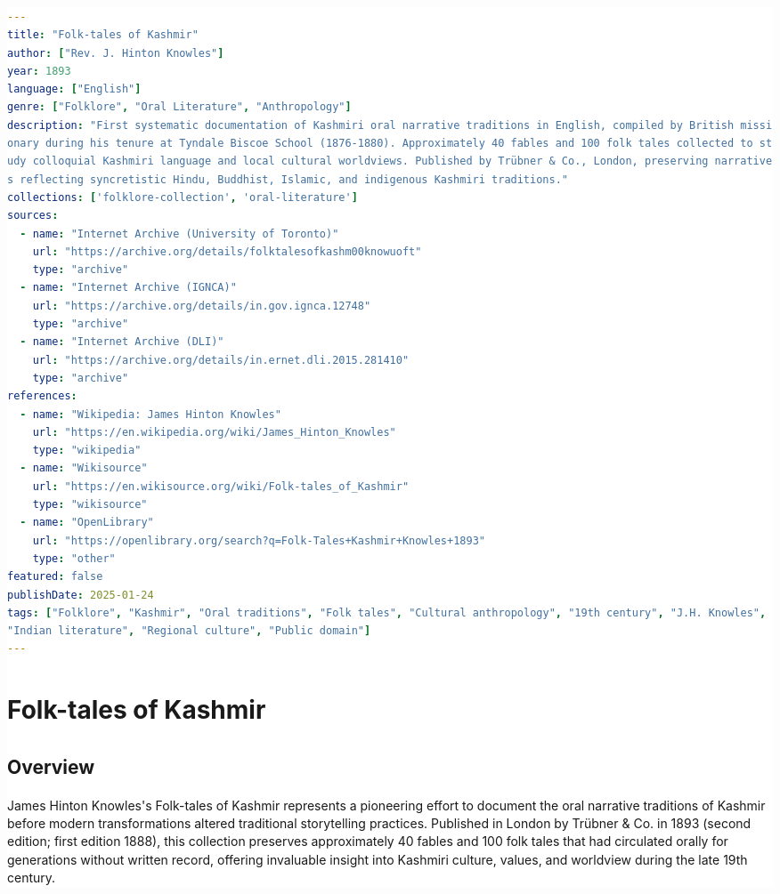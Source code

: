 ```yaml
---
title: "Folk-tales of Kashmir"
author: ["Rev. J. Hinton Knowles"]
year: 1893
language: ["English"]
genre: ["Folklore", "Oral Literature", "Anthropology"]
description: "First systematic documentation of Kashmiri oral narrative traditions in English, compiled by British missionary during his tenure at Tyndale Biscoe School (1876-1880). Approximately 40 fables and 100 folk tales collected to study colloquial Kashmiri language and local cultural worldviews. Published by Trübner & Co., London, preserving narratives reflecting syncretistic Hindu, Buddhist, Islamic, and indigenous Kashmiri traditions."
collections: ['folklore-collection', 'oral-literature']
sources:
  - name: "Internet Archive (University of Toronto)"
    url: "https://archive.org/details/folktalesofkashm00knowuoft"
    type: "archive"
  - name: "Internet Archive (IGNCA)"
    url: "https://archive.org/details/in.gov.ignca.12748"
    type: "archive"
  - name: "Internet Archive (DLI)"
    url: "https://archive.org/details/in.ernet.dli.2015.281410"
    type: "archive"
references:
  - name: "Wikipedia: James Hinton Knowles"
    url: "https://en.wikipedia.org/wiki/James_Hinton_Knowles"
    type: "wikipedia"
  - name: "Wikisource"
    url: "https://en.wikisource.org/wiki/Folk-tales_of_Kashmir"
    type: "wikisource"
  - name: "OpenLibrary"
    url: "https://openlibrary.org/search?q=Folk-Tales+Kashmir+Knowles+1893"
    type: "other"
featured: false
publishDate: 2025-01-24
tags: ["Folklore", "Kashmir", "Oral traditions", "Folk tales", "Cultural anthropology", "19th century", "J.H. Knowles", "Indian literature", "Regional culture", "Public domain"]
---
```


# Folk-tales of Kashmir

## Overview

James Hinton Knowles's Folk-tales of Kashmir represents a pioneering effort to document the oral narrative traditions of Kashmir before modern transformations altered traditional storytelling practices. Published in London by Trübner & Co. in 1893 (second edition; first edition 1888), this collection preserves approximately 40 fables and 100 folk tales that had circulated orally for generations without written record, offering invaluable insight into Kashmiri culture, values, and worldview during the late 19th century.
